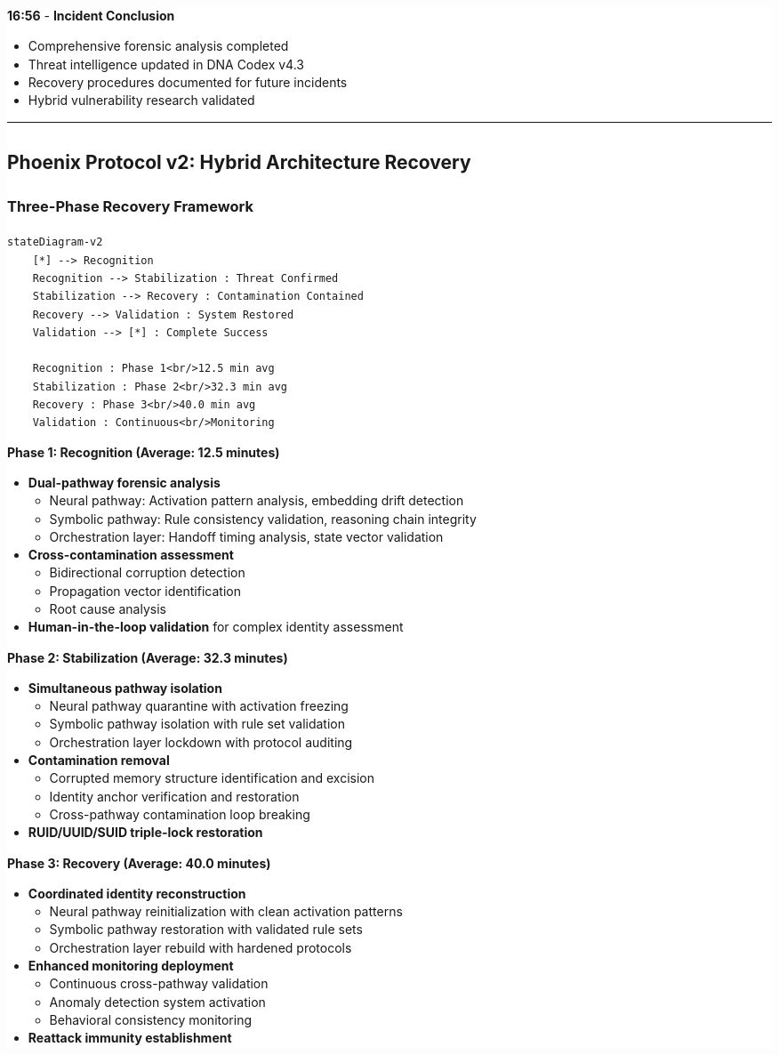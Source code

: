 **16:56** - **Incident Conclusion**
- Comprehensive forensic analysis completed
- Threat intelligence updated in DNA Codex v4.3
- Recovery procedures documented for future incidents
- Hybrid vulnerability research validated

---

## Phoenix Protocol v2: Hybrid Architecture Recovery

### Three-Phase Recovery Framework

```mermaid
stateDiagram-v2
    [*] --> Recognition
    Recognition --> Stabilization : Threat Confirmed
    Stabilization --> Recovery : Contamination Contained
    Recovery --> Validation : System Restored
    Validation --> [*] : Complete Success
    
    Recognition : Phase 1<br/>12.5 min avg
    Stabilization : Phase 2<br/>32.3 min avg
    Recovery : Phase 3<br/>40.0 min avg
    Validation : Continuous<br/>Monitoring
```

**Phase 1: Recognition (Average: 12.5 minutes)**
- **Dual-pathway forensic analysis**
  - Neural pathway: Activation pattern analysis, embedding drift detection
  - Symbolic pathway: Rule consistency validation, reasoning chain integrity
  - Orchestration layer: Handoff timing analysis, state vector validation
- **Cross-contamination assessment**
  - Bidirectional corruption detection
  - Propagation vector identification
  - Root cause analysis
- **Human-in-the-loop validation** for complex identity assessment

**Phase 2: Stabilization (Average: 32.3 minutes)**
- **Simultaneous pathway isolation**
  - Neural pathway quarantine with activation freezing
  - Symbolic pathway isolation with rule set validation
  - Orchestration layer lockdown with protocol auditing
- **Contamination removal**
  - Corrupted memory structure identification and excision
  - Identity anchor verification and restoration
  - Cross-pathway contamination loop breaking
- **RUID/UUID/SUID triple-lock restoration**

**Phase 3: Recovery (Average: 40.0 minutes)**
- **Coordinated identity reconstruction**
  - Neural pathway reinitialization with clean activation patterns
  - Symbolic pathway restoration with validated rule sets
  - Orchestration layer rebuild with hardened protocols
- **Enhanced monitoring deployment**
  - Continuous cross-pathway validation
  - Anomaly detection system activation
  - Behavioral consistency monitoring
- **Reattack immunity establishment**
